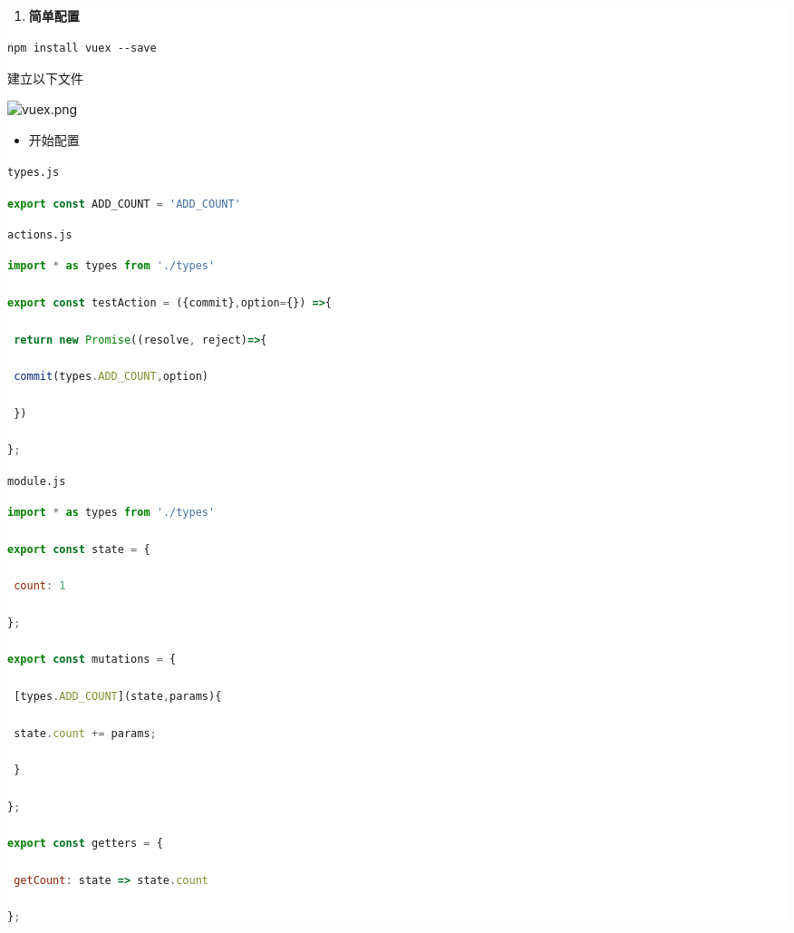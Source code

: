 1. **简单配置**

```
npm install vuex --save
```

建立以下文件

![vuex.png](https://upload-images.jianshu.io/upload_images/8677726-a06e4c6bda31b710.png?imageMogr2/auto-orient/strip|imageView2/2/w/1240)

* 开始配置

`types.js`

```js
export const ADD_COUNT = 'ADD_COUNT'
```

`actions.js`

```js
import * as types from './types'

export const testAction = ({commit},option={}) =>{

 return new Promise((resolve, reject)=>{

 commit(types.ADD_COUNT,option)

 })

};
```

`module.js`

```js
import * as types from './types'

export const state = {

 count: 1

};

export const mutations = {

 [types.ADD_COUNT](state,params){

 state.count += params;

 }

};

export const getters = {

 getCount: state => state.count

};
```
